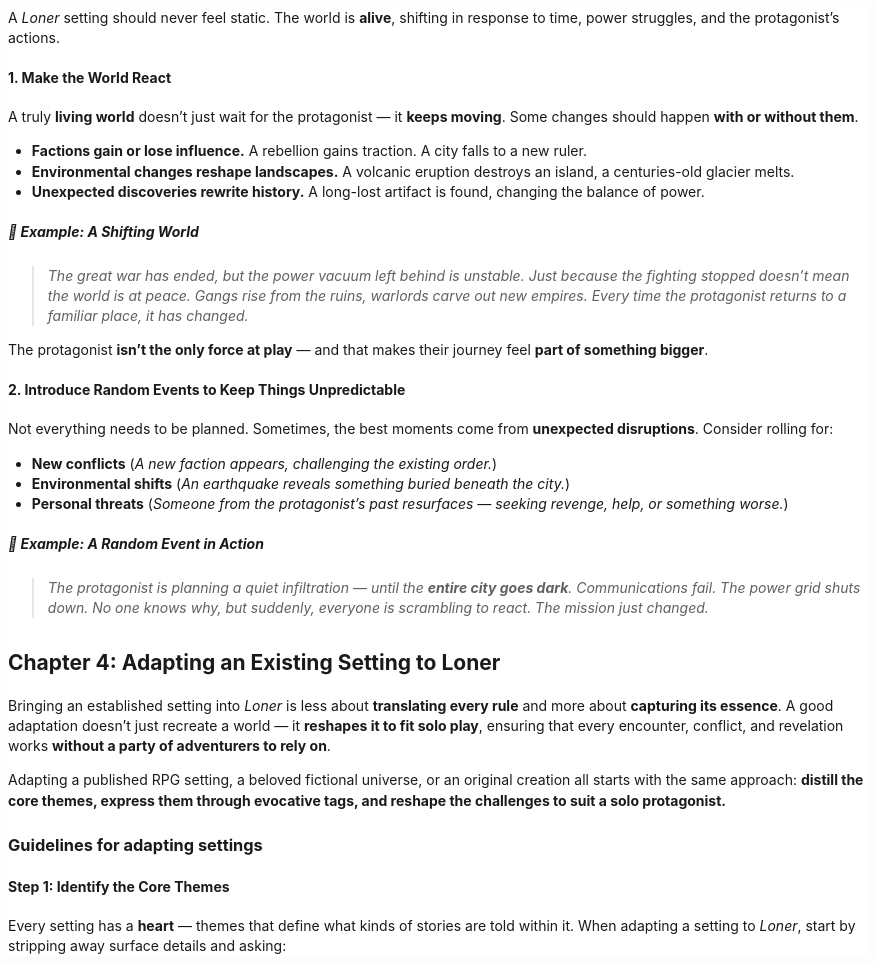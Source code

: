 A *Loner* setting should never feel static. The world is **alive**, shifting in response to time, power struggles, and the protagonist’s actions.

#### 1\. Make the World React

A truly **living world** doesn’t just wait for the protagonist — it **keeps moving**. Some changes should happen **with or without them**.

- **Factions gain or lose influence.** A rebellion gains traction. A city falls to a new ruler.  
- **Environmental changes reshape landscapes.** A volcanic eruption destroys an island, a centuries-old glacier melts.  
- **Unexpected discoveries rewrite history.** A long-lost artifact is found, changing the balance of power.

##### 📌 Example: A Shifting World

> *The great war has ended, but the power vacuum left behind is unstable. Just because the fighting stopped doesn’t mean the world is at peace. Gangs rise from the ruins, warlords carve out new empires. Every time the protagonist returns to a familiar place, it has changed.*

The protagonist **isn’t the only force at play** — and that makes their journey feel **part of something bigger**.

#### 2\. Introduce Random Events to Keep Things Unpredictable

Not everything needs to be planned. Sometimes, the best moments come from **unexpected disruptions**. Consider rolling for:

- **New conflicts** (*A new faction appears, challenging the existing order.*)  
- **Environmental shifts** (*An earthquake reveals something buried beneath the city.*)  
- **Personal threats** (*Someone from the protagonist’s past resurfaces — seeking revenge, help, or something worse.*)

##### 📌 Example: A Random Event in Action

> *The protagonist is planning a quiet infiltration — until the **entire city goes dark**. Communications fail. The power grid shuts down. No one knows why, but suddenly, everyone is scrambling to react. The mission just changed.*

## Chapter 4: Adapting an Existing Setting to Loner

Bringing an established setting into *Loner* is less about **translating every rule** and more about **capturing its essence**. A good adaptation doesn’t just recreate a world — it **reshapes it to fit solo play**, ensuring that every encounter, conflict, and revelation works **without a party of adventurers to rely on**.

Adapting a published RPG setting, a beloved fictional universe, or an original creation all starts with the same approach: **distill the core themes, express them through evocative tags, and reshape the challenges to suit a solo protagonist.**
### Guidelines for adapting settings

#### Step 1: Identify the Core Themes

Every setting has a **heart** — themes that define what kinds of stories are told within it. When adapting a setting to *Loner*, start by stripping away surface details and asking:
